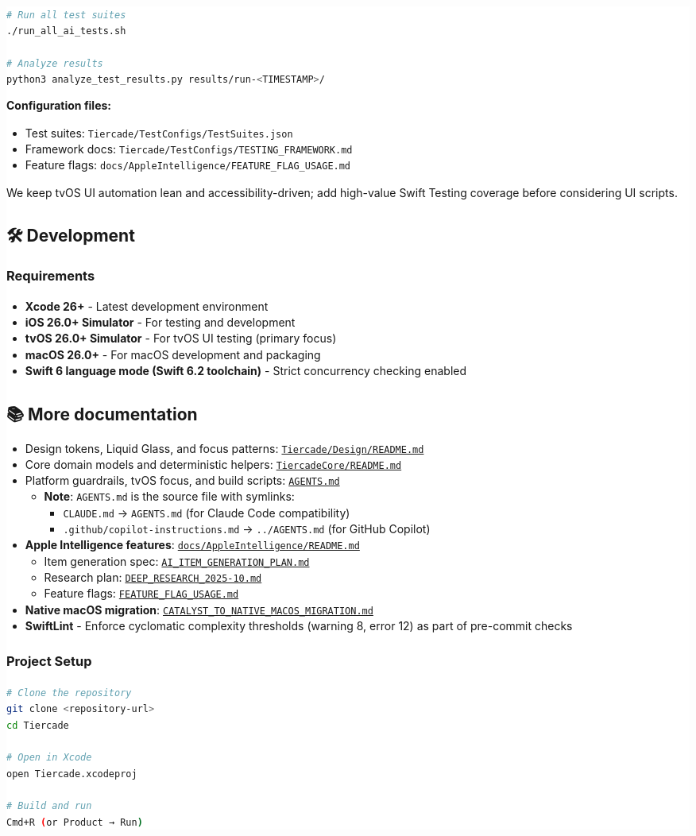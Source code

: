 ```bash
# Run all test suites
./run_all_ai_tests.sh

# Analyze results
python3 analyze_test_results.py results/run-<TIMESTAMP>/
```

**Configuration files:**
- Test suites: `Tiercade/TestConfigs/TestSuites.json`
- Framework docs: `Tiercade/TestConfigs/TESTING_FRAMEWORK.md`
- Feature flags: `docs/AppleIntelligence/FEATURE_FLAG_USAGE.md`

We keep tvOS UI automation lean and accessibility-driven; add high-value Swift Testing coverage before considering UI scripts.

## 🛠️ Development

### **Requirements**

- **Xcode 26+** - Latest development environment
- **iOS 26.0+ Simulator** - For testing and development
- **tvOS 26.0+ Simulator** - For tvOS UI testing (primary focus)
- **macOS 26.0+** - For macOS development and packaging
- **Swift 6 language mode (Swift 6.2 toolchain)** - Strict concurrency checking enabled

## 📚 More documentation

- Design tokens, Liquid Glass, and focus patterns: [`Tiercade/Design/README.md`](Tiercade/Design/README.md)
- Core domain models and deterministic helpers: [`TiercadeCore/README.md`](TiercadeCore/README.md)
- Platform guardrails, tvOS focus, and build scripts: [`AGENTS.md`](AGENTS.md)
  - **Note**: `AGENTS.md` is the source file with symlinks:
    - `CLAUDE.md` → `AGENTS.md` (for Claude Code compatibility)
    - `.github/copilot-instructions.md` → `../AGENTS.md` (for GitHub Copilot)
- **Apple Intelligence features**: [`docs/AppleIntelligence/README.md`](docs/AppleIntelligence/README.md)
  - Item generation spec: [`AI_ITEM_GENERATION_PLAN.md`](docs/AppleIntelligence/AI_ITEM_GENERATION_PLAN.md)
  - Research plan: [`DEEP_RESEARCH_2025-10.md`](docs/AppleIntelligence/DEEP_RESEARCH_2025-10.md)
  - Feature flags: [`FEATURE_FLAG_USAGE.md`](docs/AppleIntelligence/FEATURE_FLAG_USAGE.md)
- **Native macOS migration**: [`CATALYST_TO_NATIVE_MACOS_MIGRATION.md`](CATALYST_TO_NATIVE_MACOS_MIGRATION.md)
- **SwiftLint** - Enforce cyclomatic complexity thresholds (warning 8, error 12) as part of pre-commit checks

### **Project Setup**

```bash
# Clone the repository
git clone <repository-url>
cd Tiercade

# Open in Xcode
open Tiercade.xcodeproj

# Build and run
Cmd+R (or Product → Run)
```
